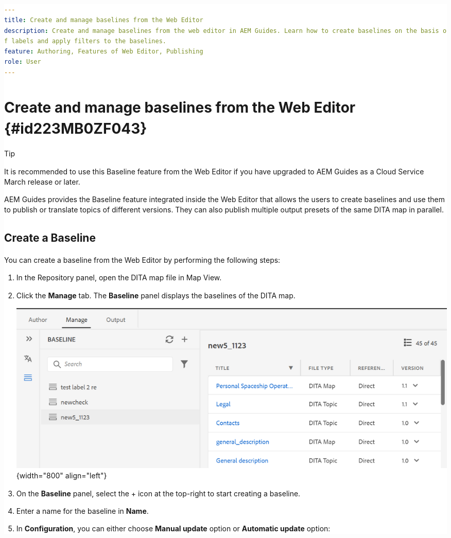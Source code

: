 ```yaml
---
title: Create and manage baselines from the Web Editor
description: Create and manage baselines from the web editor in AEM Guides. Learn how to create baselines on the basis of labels and apply filters to the baselines.
feature: Authoring, Features of Web Editor, Publishing
role: User
---
```

# Create and manage baselines from the Web Editor {#id223MB0ZF043}

>[!TIP]
>
> It is recommended to use this Baseline feature from the Web Editor if you have upgraded to AEM Guides as a Cloud Service March release or later.

AEM Guides provides the Baseline feature integrated inside the Web Editor that allows the users to create baselines and use them to publish or translate topics of different versions. They can also publish multiple output presets of the same DITA map in parallel.

## Create a Baseline 

You can create a baseline from the Web Editor by performing the following steps:

1. In the Repository panel, open the DITA map file in Map View.
1. Click the **Manage** tab. The **Baseline** panel displays the baselines of the DITA map.

    ![Basleine panel](images/baseline-manage.png){width="800" align="left"}

1. On the **Baseline** panel, select the + icon at the top-right to start creating a baseline.
1. Enter a name for the baseline in **Name**.
1. In **Configuration**, you can either choose **Manual update** option or **Automatic update** option:
